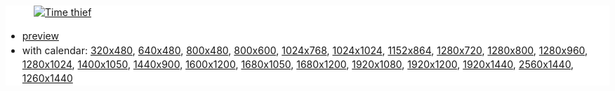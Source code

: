 <figure><a title="Time thief" href="https://smashingmagazine.com/files/wallpapers/feb-15/time-thief/feb-15-time-thief-full.png"><img loading="lazy" decoding="async" src="https://archive.smashing.media/assets/344dbf88-fdf9-42bb-adb4-46f01eedd629/fa9c0e5d-4d52-4e6e-b248-543d7c60f37e/feb-15-time-thief-preview.png" alt="Time thief" /></a></figure>

*   [preview](https://archive.smashing.media/assets/344dbf88-fdf9-42bb-adb4-46f01eedd629/fa9c0e5d-4d52-4e6e-b248-543d7c60f37e/feb-15-time-thief-preview.png "Time thief - Preview")
*   with calendar: [320x480](https://smashingmagazine.com/files/wallpapers/feb-15/time-thief/cal/feb-15-time-thief-cal-320x480.png "Time thief - 320x480"), [640x480](https://smashingmagazine.com/files/wallpapers/feb-15/time-thief/cal/feb-15-time-thief-cal-640x480.png "Time thief - 640x480"), [800x480](https://smashingmagazine.com/files/wallpapers/feb-15/time-thief/cal/feb-15-time-thief-cal-800x480.png "Time thief - 800x480"), [800x600](https://smashingmagazine.com/files/wallpapers/feb-15/time-thief/cal/feb-15-time-thief-cal-800x600.png "Time thief - 800x600"), [1024x768](https://smashingmagazine.com/files/wallpapers/feb-15/time-thief/cal/feb-15-time-thief-cal-1024x768.png "Time thief - 1024x768"), [1024x1024](https://smashingmagazine.com/files/wallpapers/feb-15/time-thief/cal/feb-15-time-thief-cal-1024x1024.png "Time thief - 1024x1024"), [1152x864](https://smashingmagazine.com/files/wallpapers/feb-15/time-thief/cal/feb-15-time-thief-cal-1152x864.png "Time thief - 1152x864"), [1280x720](https://smashingmagazine.com/files/wallpapers/feb-15/time-thief/cal/feb-15-time-thief-cal-1280x720.png "Time thief - 1280x720"), [1280x800](https://smashingmagazine.com/files/wallpapers/feb-15/time-thief/cal/feb-15-time-thief-cal-1280x800.png "Time thief - 1280x800"), [1280x960](https://smashingmagazine.com/files/wallpapers/feb-15/time-thief/cal/feb-15-time-thief-cal-1280x960.png "Time thief - 1280x960"), [1280x1024](https://smashingmagazine.com/files/wallpapers/feb-15/time-thief/cal/feb-15-time-thief-cal-1280x1024.png "Time thief - 1280x1024"), [1400x1050](https://smashingmagazine.com/files/wallpapers/feb-15/time-thief/cal/feb-15-time-thief-cal-1400x1050.png "Time thief - 1400x1050"), [1440x900](https://smashingmagazine.com/files/wallpapers/feb-15/time-thief/cal/feb-15-time-thief-cal-1440x900.png "Time thief - 1440x900"), [1600x1200](https://smashingmagazine.com/files/wallpapers/feb-15/time-thief/cal/feb-15-time-thief-cal-1600x1200.png "Time thief - 1600x1200"), [1680x1050](https://smashingmagazine.com/files/wallpapers/feb-15/time-thief/cal/feb-15-time-thief-cal-1680x1050.png "Time thief - 1680x1050"), [1680x1200](https://smashingmagazine.com/files/wallpapers/feb-15/time-thief/cal/feb-15-time-thief-cal-1680x1200.png "Time thief - 1680x1200"), [1920x1080](https://smashingmagazine.com/files/wallpapers/feb-15/time-thief/cal/feb-15-time-thief-cal-1920x1080.png "Time thief - 1920x1080"), [1920x1200](https://smashingmagazine.com/files/wallpapers/feb-15/time-thief/cal/feb-15-time-thief-cal-1920x1200.png "Time thief - 1920x1200"), [1920x1440](https://smashingmagazine.com/files/wallpapers/feb-15/time-thief/cal/feb-15-time-thief-cal-1920x1440.png "Time thief - 1920x1440"), [2560x1440](https://smashingmagazine.com/files/wallpapers/feb-15/time-thief/cal/feb-15-time-thief-cal-2560x1440.png "Time thief - 2560x1440"), [1260x1440](https://smashingmagazine.com/files/wallpapers/feb-15/time-thief/cal/feb-15-time-thief-cal-1260x1440.png "Time thief - 1260x1440")